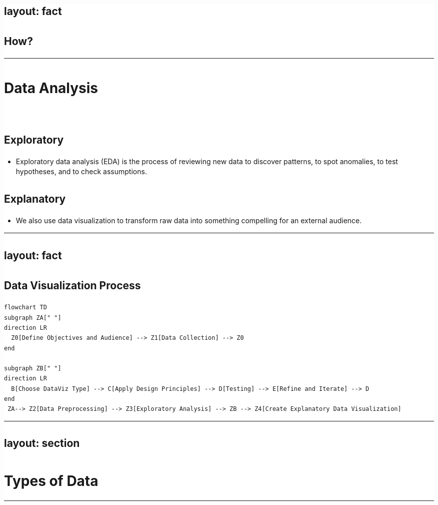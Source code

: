 layout: fact
---

## How? 

---

# Data Analysis
<br/>

## Exploratory
- Exploratory data analysis (EDA) is the process of reviewing new data to discover patterns, to spot anomalies, to test hypotheses, and to check assumptions.


## Explanatory
- We also use data visualization to transform raw data into something compelling for an external audience.

---
layout: fact
---

## Data Visualization Process

```mermaid {theme: 'neutral', scale: 0.8}
flowchart TD
subgraph ZA[" "]
direction LR
  Z0[Define Objectives and Audience] --> Z1[Data Collection] --> Z0
end

subgraph ZB[" "]
direction LR
  B[Choose DataViz Type] --> C[Apply Design Principles] --> D[Testing] --> E[Refine and Iterate] --> D
end
 ZA--> Z2[Data Preprocessing] --> Z3[Exploratory Analysis] --> ZB --> Z4[Create Explanatory Data Visualization]

```




---
layout: section
---

# Types of Data

---